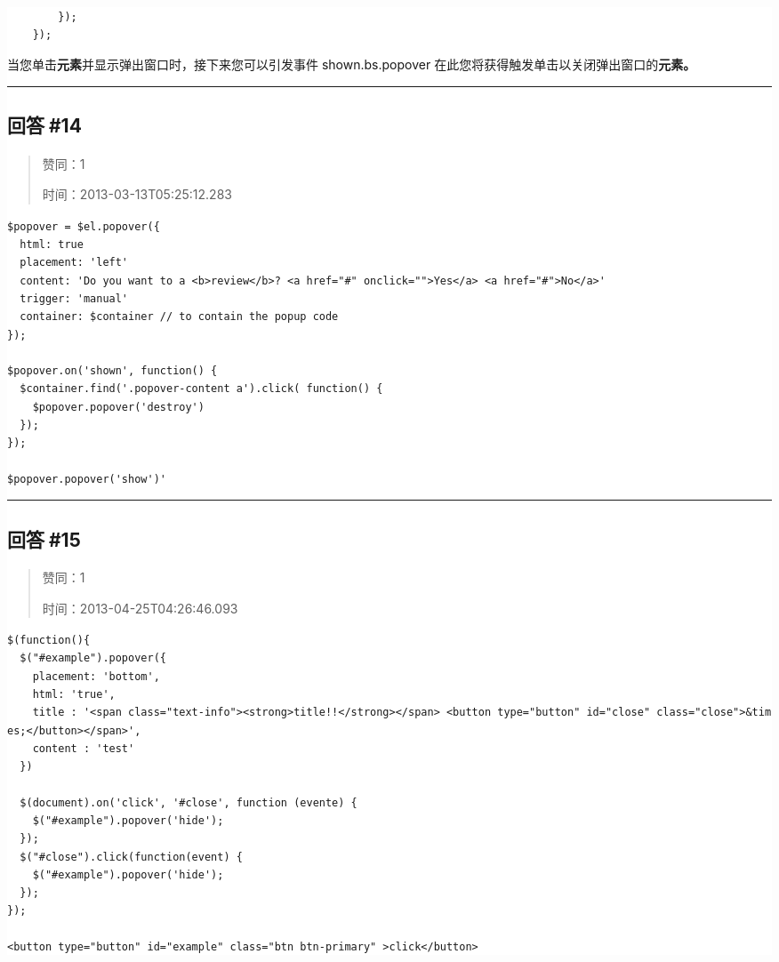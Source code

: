 ```
        });
    }); 
```

当您单击**元素**并显示弹出窗口时，接下来您可以引发事件 shown.bs.popover 在此您将获得触发单击以关闭弹出窗口的**元素。**

* * *

## 回答 #14

> 赞同：1
> 
> 时间：2013-03-13T05:25:12.283

```
$popover = $el.popover({
  html: true
  placement: 'left'
  content: 'Do you want to a <b>review</b>? <a href="#" onclick="">Yes</a> <a href="#">No</a>'
  trigger: 'manual'
  container: $container // to contain the popup code
});

$popover.on('shown', function() {
  $container.find('.popover-content a').click( function() {
    $popover.popover('destroy')
  });
});

$popover.popover('show')' 
```

* * *

## 回答 #15

> 赞同：1
> 
> 时间：2013-04-25T04:26:46.093

```
$(function(){ 
  $("#example").popover({
    placement: 'bottom',
    html: 'true',
    title : '<span class="text-info"><strong>title!!</strong></span> <button type="button" id="close" class="close">&times;</button></span>',
    content : 'test'
  })

  $(document).on('click', '#close', function (evente) {
    $("#example").popover('hide');
  });
  $("#close").click(function(event) {
    $("#example").popover('hide');
  });
});

<button type="button" id="example" class="btn btn-primary" >click</button> 
```
